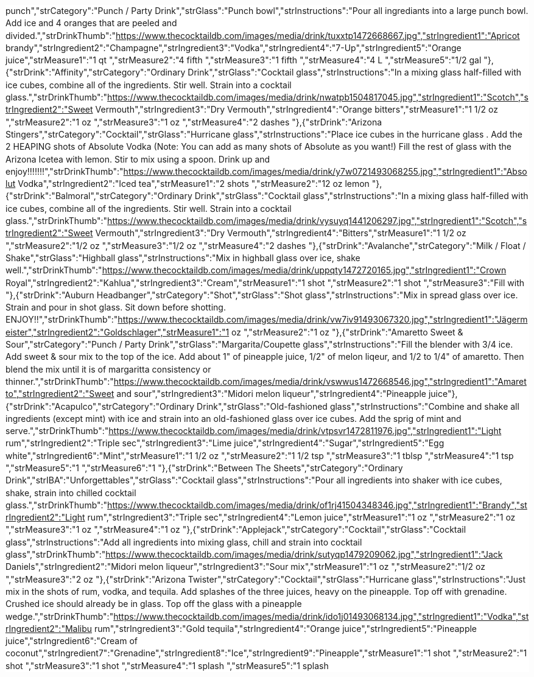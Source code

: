 punch","strCategory":"Punch / Party Drink","strGlass":"Punch bowl","strInstructions":"Pour all ingrediants into a large punch bowl. Add ice and 4 oranges that are peeled and divided.","strDrinkThumb":"https://www.thecocktaildb.com/images/media/drink/tuxxtp1472668667.jpg","strIngredient1":"Apricot brandy","strIngredient2":"Champagne","strIngredient3":"Vodka","strIngredient4":"7-Up","strIngredient5":"Orange juice","strMeasure1":"1 qt ","strMeasure2":"4 fifth ","strMeasure3":"1 fifth ","strMeasure4":"4 L ","strMeasure5":"1/2 gal "},{"strDrink":"Affinity","strCategory":"Ordinary Drink","strGlass":"Cocktail glass","strInstructions":"In a mixing glass half-filled with ice cubes, combine all of the ingredients. Stir well. Strain into a cocktail glass.","strDrinkThumb":"https://www.thecocktaildb.com/images/media/drink/nwatpb1504817045.jpg","strIngredient1":"Scotch","strIngredient2":"Sweet Vermouth","strIngredient3":"Dry Vermouth","strIngredient4":"Orange bitters","strMeasure1":"1 1/2 oz ","strMeasure2":"1 oz ","strMeasure3":"1 oz ","strMeasure4":"2 dashes "},{"strDrink":"Arizona Stingers","strCategory":"Cocktail","strGlass":"Hurricane glass","strInstructions":"Place ice cubes in the hurricane glass . Add the 2 HEAPING shots of Absolute Vodka (Note: You can add as many shots of Absolute as you want!) Fill the rest of glass with the Arizona Icetea with lemon. Stir to mix using a spoon. Drink up and enjoy!!!!!!!","strDrinkThumb":"https://www.thecocktaildb.com/images/media/drink/y7w0721493068255.jpg","strIngredient1":"Absolut Vodka","strIngredient2":"Iced tea","strMeasure1":"2 shots ","strMeasure2":"12 oz lemon "},{"strDrink":"Balmoral","strCategory":"Ordinary Drink","strGlass":"Cocktail glass","strInstructions":"In a mixing glass half-filled with ice cubes, combine all of the ingredients. Stir well. Strain into a cocktail glass.","strDrinkThumb":"https://www.thecocktaildb.com/images/media/drink/vysuyq1441206297.jpg","strIngredient1":"Scotch","strIngredient2":"Sweet Vermouth","strIngredient3":"Dry Vermouth","strIngredient4":"Bitters","strMeasure1":"1 1/2 oz ","strMeasure2":"1/2 oz ","strMeasure3":"1/2 oz ","strMeasure4":"2 dashes "},{"strDrink":"Avalanche","strCategory":"Milk / Float / Shake","strGlass":"Highball glass","strInstructions":"Mix in highball glass over ice, shake well.","strDrinkThumb":"https://www.thecocktaildb.com/images/media/drink/uppqty1472720165.jpg","strIngredient1":"Crown Royal","strIngredient2":"Kahlua","strIngredient3":"Cream","strMeasure1":"1 shot ","strMeasure2":"1 shot ","strMeasure3":"Fill with "},{"strDrink":"Auburn Headbanger","strCategory":"Shot","strGlass":"Shot glass","strInstructions":"Mix in spread glass over ice. Strain and pour in shot glass. Sit down before shotting. ENJOY!!","strDrinkThumb":"https://www.thecocktaildb.com/images/media/drink/vw7iv91493067320.jpg","strIngredient1":"Jägermeister","strIngredient2":"Goldschlager","strMeasure1":"1 oz ","strMeasure2":"1 oz "},{"strDrink":"Amaretto Sweet & Sour","strCategory":"Punch / Party Drink","strGlass":"Margarita/Coupette glass","strInstructions":"Fill the blender with 3/4 ice. Add sweet & sour mix to the top of the ice. Add about 1\" of pineapple juice, 1/2\" of melon liqeur, and 1/2 to 1/4\" of amaretto. Then blend the mix until it is of margaritta consistency or thinner.","strDrinkThumb":"https://www.thecocktaildb.com/images/media/drink/vswwus1472668546.jpg","strIngredient1":"Amaretto","strIngredient2":"Sweet and sour","strIngredient3":"Midori melon liqueur","strIngredient4":"Pineapple juice"},{"strDrink":"Acapulco","strCategory":"Ordinary Drink","strGlass":"Old-fashioned glass","strInstructions":"Combine and shake all ingredients (except mint) with ice and strain into an old-fashioned glass over ice cubes. Add the sprig of mint and serve.","strDrinkThumb":"https://www.thecocktaildb.com/images/media/drink/vtpsvr1472811976.jpg","strIngredient1":"Light rum","strIngredient2":"Triple sec","strIngredient3":"Lime juice","strIngredient4":"Sugar","strIngredient5":"Egg white","strIngredient6":"Mint","strMeasure1":"1 1/2 oz ","strMeasure2":"1 1/2 tsp ","strMeasure3":"1 tblsp ","strMeasure4":"1 tsp ","strMeasure5":"1 ","strMeasure6":"1 "},{"strDrink":"Between The Sheets","strCategory":"Ordinary Drink","strIBA":"Unforgettables","strGlass":"Cocktail glass","strInstructions":"Pour all ingredients into shaker with ice cubes, shake, strain into chilled cocktail glass.","strDrinkThumb":"https://www.thecocktaildb.com/images/media/drink/of1rj41504348346.jpg","strIngredient1":"Brandy","strIngredient2":"Light rum","strIngredient3":"Triple sec","strIngredient4":"Lemon juice","strMeasure1":"1 oz ","strMeasure2":"1 oz ","strMeasure3":"1 oz ","strMeasure4":"1 oz "},{"strDrink":"Applejack","strCategory":"Cocktail","strGlass":"Cocktail glass","strInstructions":"Add all ingredients into mixing glass, chill and strain into cocktail glass","strDrinkThumb":"https://www.thecocktaildb.com/images/media/drink/sutyqp1479209062.jpg","strIngredient1":"Jack Daniels","strIngredient2":"Midori melon liqueur","strIngredient3":"Sour mix","strMeasure1":"1 oz ","strMeasure2":"1/2 oz ","strMeasure3":"2 oz "},{"strDrink":"Arizona Twister","strCategory":"Cocktail","strGlass":"Hurricane glass","strInstructions":"Just mix in the shots of rum, vodka, and tequila. Add splashes of the three juices, heavy on the pineapple. Top off with grenadine. Crushed ice should already be in glass. Top off the glass with a pineapple wedge.","strDrinkThumb":"https://www.thecocktaildb.com/images/media/drink/ido1j01493068134.jpg","strIngredient1":"Vodka","strIngredient2":"Malibu rum","strIngredient3":"Gold tequila","strIngredient4":"Orange juice","strIngredient5":"Pineapple juice","strIngredient6":"Cream of coconut","strIngredient7":"Grenadine","strIngredient8":"Ice","strIngredient9":"Pineapple","strMeasure1":"1 shot ","strMeasure2":"1 shot ","strMeasure3":"1 shot ","strMeasure4":"1 splash ","strMeasure5":"1 splash